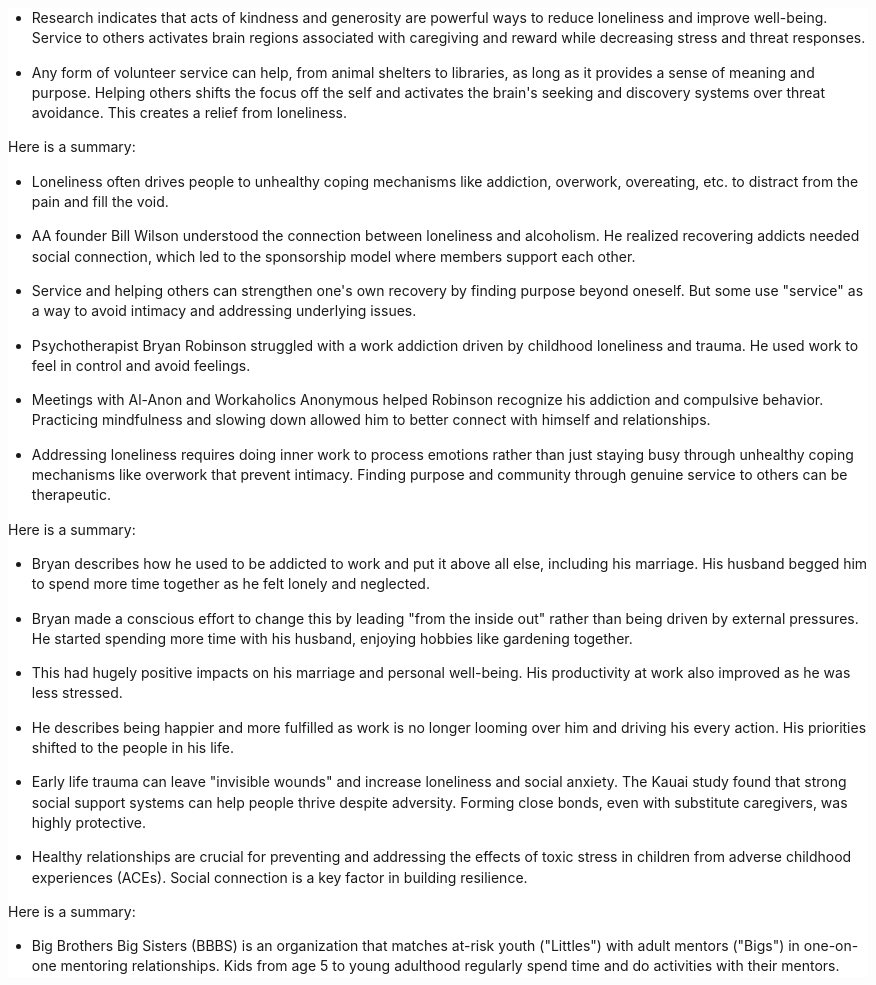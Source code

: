 - Research indicates that acts of kindness and generosity are powerful ways to reduce loneliness and improve well-being. Service to others activates brain regions associated with caregiving and reward while decreasing stress and threat responses. 

- Any form of volunteer service can help, from animal shelters to libraries, as long as it provides a sense of meaning and purpose. Helping others shifts the focus off the self and activates the brain's seeking and discovery systems over threat avoidance. This creates a relief from loneliness.

 Here is a summary:

- Loneliness often drives people to unhealthy coping mechanisms like addiction, overwork, overeating, etc. to distract from the pain and fill the void. 

- AA founder Bill Wilson understood the connection between loneliness and alcoholism. He realized recovering addicts needed social connection, which led to the sponsorship model where members support each other. 

- Service and helping others can strengthen one's own recovery by finding purpose beyond oneself. But some use "service" as a way to avoid intimacy and addressing underlying issues.

- Psychotherapist Bryan Robinson struggled with a work addiction driven by childhood loneliness and trauma. He used work to feel in control and avoid feelings. 

- Meetings with Al-Anon and Workaholics Anonymous helped Robinson recognize his addiction and compulsive behavior. Practicing mindfulness and slowing down allowed him to better connect with himself and relationships. 

- Addressing loneliness requires doing inner work to process emotions rather than just staying busy through unhealthy coping mechanisms like overwork that prevent intimacy. Finding purpose and community through genuine service to others can be therapeutic.

 Here is a summary:

- Bryan describes how he used to be addicted to work and put it above all else, including his marriage. His husband begged him to spend more time together as he felt lonely and neglected. 

- Bryan made a conscious effort to change this by leading "from the inside out" rather than being driven by external pressures. He started spending more time with his husband, enjoying hobbies like gardening together.

- This had hugely positive impacts on his marriage and personal well-being. His productivity at work also improved as he was less stressed. 

- He describes being happier and more fulfilled as work is no longer looming over him and driving his every action. His priorities shifted to the people in his life.

- Early life trauma can leave "invisible wounds" and increase loneliness and social anxiety. The Kauai study found that strong social support systems can help people thrive despite adversity. Forming close bonds, even with substitute caregivers, was highly protective. 

- Healthy relationships are crucial for preventing and addressing the effects of toxic stress in children from adverse childhood experiences (ACEs). Social connection is a key factor in building resilience.

 Here is a summary:

- Big Brothers Big Sisters (BBBS) is an organization that matches at-risk youth ("Littles") with adult mentors ("Bigs") in one-on-one mentoring relationships. Kids from age 5 to young adulthood regularly spend time and do activities with their mentors. 
